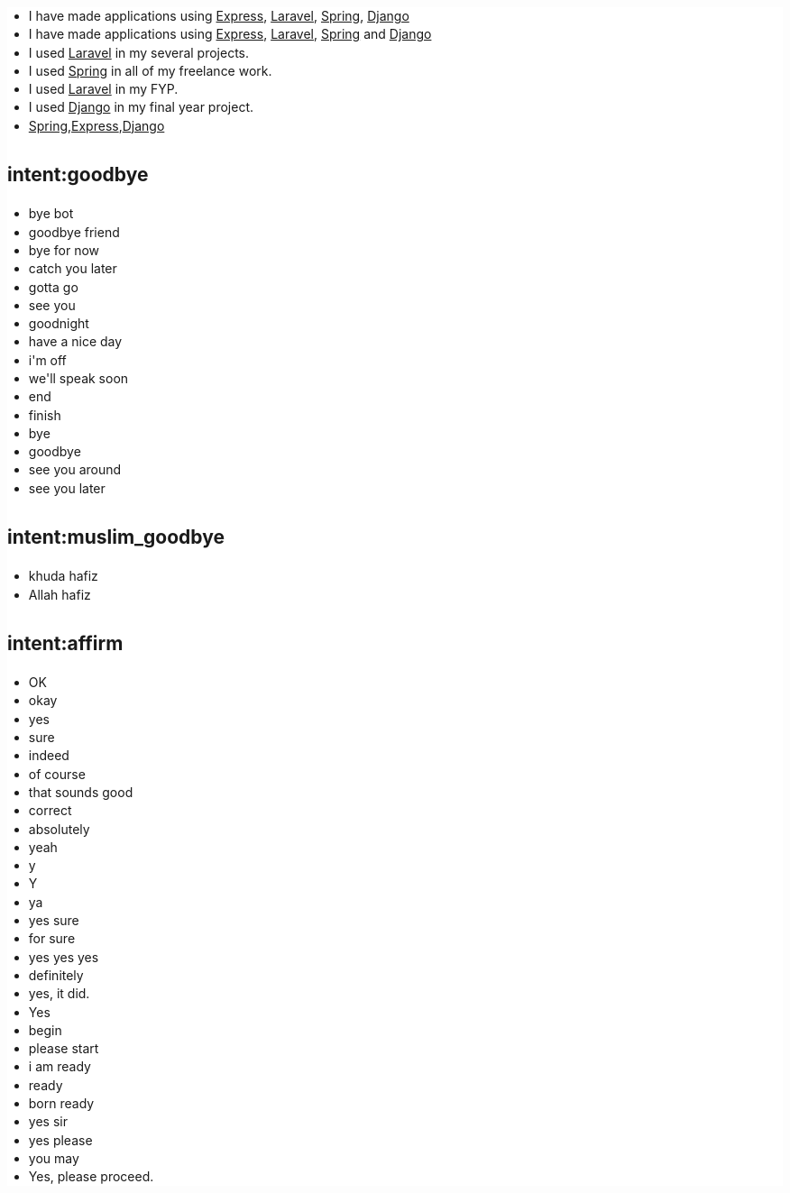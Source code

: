 - I have made applications using [Express](framework), [Laravel](framework), [Spring](framework), [Django](framework)
- I have made applications using [Express](framework), [Laravel](framework), [Spring](framework) and [Django](framework)
- I used [Laravel](framework) in my several projects.
- I used [Spring](framework) in all of my freelance work.
- I used [Laravel](framework) in my FYP.
- I used [Django](framework) in my final year project.
- [Spring](framework),[Express](framework),[Django](framework)

## intent:goodbye
- bye bot
- goodbye friend
- bye for now
- catch you later
- gotta go
- see you
- goodnight
- have a nice day
- i'm off
- we'll speak soon
- end
- finish
- bye
- goodbye
- see you around
- see you later

## intent:muslim_goodbye
- khuda hafiz
- Allah hafiz

## intent:affirm
- OK
- okay
- yes
- sure
- indeed
- of course
- that sounds good
- correct
- absolutely
- yeah
- y
- Y
- ya
- yes sure
- for sure
- yes yes yes
- definitely
- yes, it did.
- Yes
- begin
- please start
- i am ready
- ready
- born ready
- yes sir
- yes please
- you may
- Yes, please proceed.
